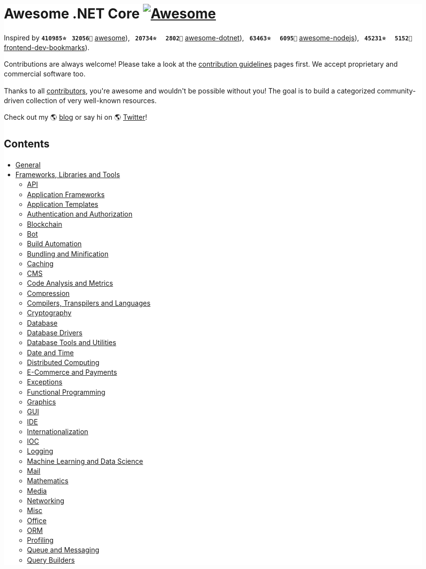 # Awesome .NET Core [![Awesome](https://cdn.rawgit.com/sindresorhus/awesome/d7305f38d29fed78fa85652e3a63e154dd8e8829/media/badge.svg)](https://github.com/sindresorhus/awesome)

Inspired by <b><code>410985⭐</code></b> <b><code>&nbsp;32056🍴</code></b> [awesome](https://github.com/sindresorhus/awesome)), <b><code>&nbsp;20734⭐</code></b> <b><code>&nbsp;&nbsp;2802🍴</code></b> [awesome-dotnet](https://github.com/quozd/awesome-dotnet)),  <b><code>&nbsp;63463⭐</code></b> <b><code>&nbsp;&nbsp;6095🍴</code></b> [awesome-nodejs](https://github.com/sindresorhus/awesome-nodejs)), <b><code>&nbsp;45231⭐</code></b> <b><code>&nbsp;&nbsp;5152🍴</code></b> [frontend-dev-bookmarks](https://github.com/dypsilon/frontend-dev-bookmarks)).

Contributions are always welcome! Please take a look at the [contribution guidelines](https://github.com/correia-jpv/fucking-awesome-dotnet-core/blob/master/contributing.md) pages first. We accept proprietary and commercial software too.

Thanks to all [contributors](https://github.com/correia-jpv/fucking-awesome-dotnet-core/graphs/contributors), you're awesome and wouldn't be possible without you! The goal is to build a categorized community-driven collection of very well-known resources.

Check out my 🌎 [blog](medium.com/@thangchung) or say hi on 🌎 [Twitter](twitter.com/thangchung)!

## Contents

* [General](#general)
* [Frameworks, Libraries and Tools](#frameworks-libraries-and-tools)
  * [API](#api)
  * [Application Frameworks](#application-frameworks)
  * [Application Templates](#application-templates)
  * [Authentication and Authorization](#authentication-and-authorization)
  * [Blockchain](#blockchain)
  * [Bot](#bot)
  * [Build Automation](#build-automation)
  * [Bundling and Minification](#bundling-and-minification)
  * [Caching](#caching)
  * [CMS](#cms)
  * [Code Analysis and Metrics](#code-analysis-and-metrics)  
  * [Compression](#compression)
  * [Compilers, Transpilers and Languages](#compilers-transpilers-and-languages)
  * [Cryptography](#cryptography)
  * [Database](#database)
  * [Database Drivers](#database-drivers)
  * [Database Tools and Utilities](#database-tools-and-utilities)
  * [Date and Time](#date-and-time)
  * [Distributed Computing](#distributed-computing)
  * [E-Commerce and Payments](#e-commerce-and-payments)
  * [Exceptions](#exceptions)
  * [Functional Programming](#functional-programming)
  * [Graphics](#graphics)
  * [GUI](#gui)
  * [IDE](#ide)
  * [Internationalization](#internationalization)
  * [IOC](#ioc)
  * [Logging](#logging)
  * [Machine Learning and Data Science](#machine-learning-and-data-science)
  * [Mail](#mail)
  * [Mathematics](#mathematics)
  * [Media](#media)
  * [Networking](#networking)
  * [Misc](#misc)
  * [Office](#office)
  * [ORM](#orm)
  * [Profiling](#profiling)
  * [Queue and Messaging](#queue-and-messaging)
  * [Query Builders](#query-builders)